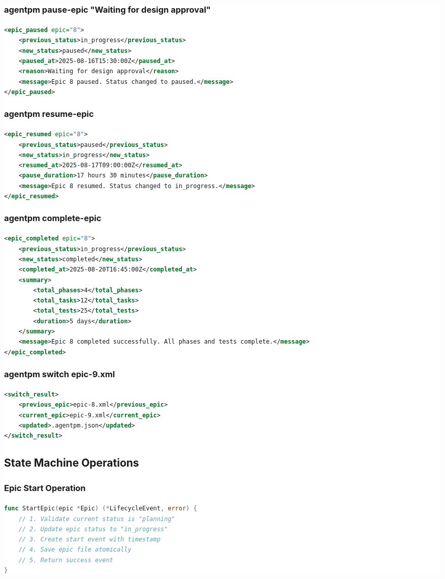 ### agentpm pause-epic "Waiting for design approval"
```xml
<epic_paused epic="8">
    <previous_status>in_progress</previous_status>
    <new_status>paused</new_status>
    <paused_at>2025-08-16T15:30:00Z</paused_at>
    <reason>Waiting for design approval</reason>
    <message>Epic 8 paused. Status changed to paused.</message>
</epic_paused>
```

### agentpm resume-epic
```xml
<epic_resumed epic="8">
    <previous_status>paused</previous_status>
    <new_status>in_progress</new_status>
    <resumed_at>2025-08-17T09:00:00Z</resumed_at>
    <pause_duration>17 hours 30 minutes</pause_duration>
    <message>Epic 8 resumed. Status changed to in_progress.</message>
</epic_resumed>
```

### agentpm complete-epic
```xml
<epic_completed epic="8">
    <previous_status>in_progress</previous_status>
    <new_status>completed</new_status>
    <completed_at>2025-08-20T16:45:00Z</completed_at>
    <summary>
        <total_phases>4</total_phases>
        <total_tasks>12</total_tasks>
        <total_tests>25</total_tests>
        <duration>5 days</duration>
    </summary>
    <message>Epic 8 completed successfully. All phases and tests complete.</message>
</epic_completed>
```

### agentpm switch epic-9.xml
```xml
<switch_result>
    <previous_epic>epic-8.xml</previous_epic>
    <current_epic>epic-9.xml</current_epic>
    <updated>.agentpm.json</updated>
</switch_result>
```

## State Machine Operations

### Epic Start Operation
```go
func StartEpic(epic *Epic) (*LifecycleEvent, error) {
    // 1. Validate current status is "planning"
    // 2. Update epic status to "in_progress"  
    // 3. Create start event with timestamp
    // 4. Save epic file atomically
    // 5. Return success event
}
```
